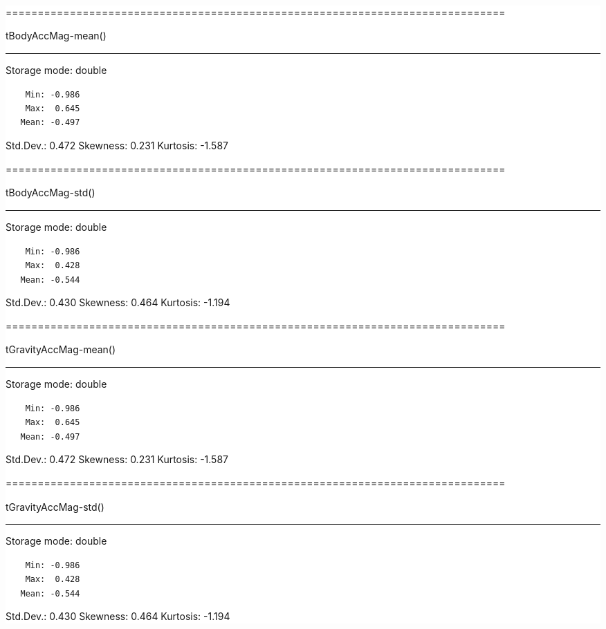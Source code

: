 ==============================================================================

   tBodyAccMag-mean()

------------------------------------------------------------------------------

   Storage mode: double

        Min: -0.986
        Max:  0.645
       Mean: -0.497
   Std.Dev.:  0.472
   Skewness:  0.231
   Kurtosis: -1.587

==============================================================================

   tBodyAccMag-std()

------------------------------------------------------------------------------

   Storage mode: double

        Min: -0.986
        Max:  0.428
       Mean: -0.544
   Std.Dev.:  0.430
   Skewness:  0.464
   Kurtosis: -1.194

==============================================================================

   tGravityAccMag-mean()

------------------------------------------------------------------------------

   Storage mode: double

        Min: -0.986
        Max:  0.645
       Mean: -0.497
   Std.Dev.:  0.472
   Skewness:  0.231
   Kurtosis: -1.587

==============================================================================

   tGravityAccMag-std()

------------------------------------------------------------------------------

   Storage mode: double

        Min: -0.986
        Max:  0.428
       Mean: -0.544
   Std.Dev.:  0.430
   Skewness:  0.464
   Kurtosis: -1.194
